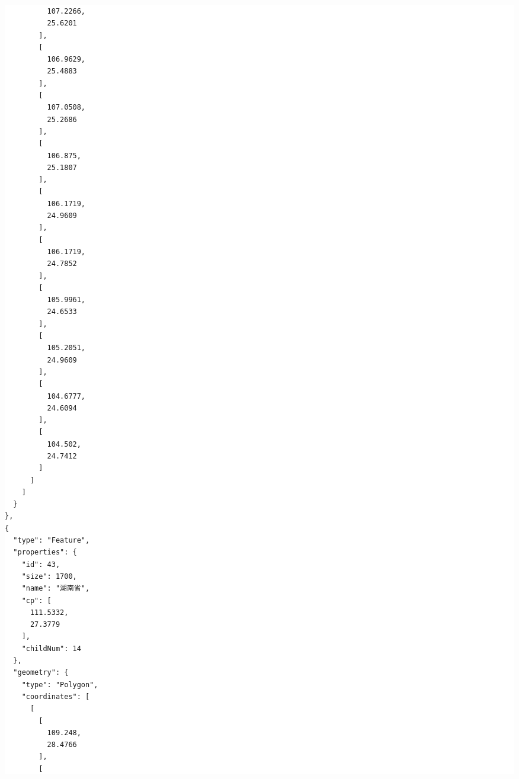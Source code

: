              107.2266,
              25.6201
            ],
            [
              106.9629,
              25.4883
            ],
            [
              107.0508,
              25.2686
            ],
            [
              106.875,
              25.1807
            ],
            [
              106.1719,
              24.9609
            ],
            [
              106.1719,
              24.7852
            ],
            [
              105.9961,
              24.6533
            ],
            [
              105.2051,
              24.9609
            ],
            [
              104.6777,
              24.6094
            ],
            [
              104.502,
              24.7412
            ]
          ]
        ]
      }
    },
    {
      "type": "Feature",
      "properties": {
        "id": 43,
        "size": 1700,
        "name": "湖南省",
        "cp": [
          111.5332,
          27.3779
        ],
        "childNum": 14
      },
      "geometry": {
        "type": "Polygon",
        "coordinates": [
          [
            [
              109.248,
              28.4766
            ],
            [